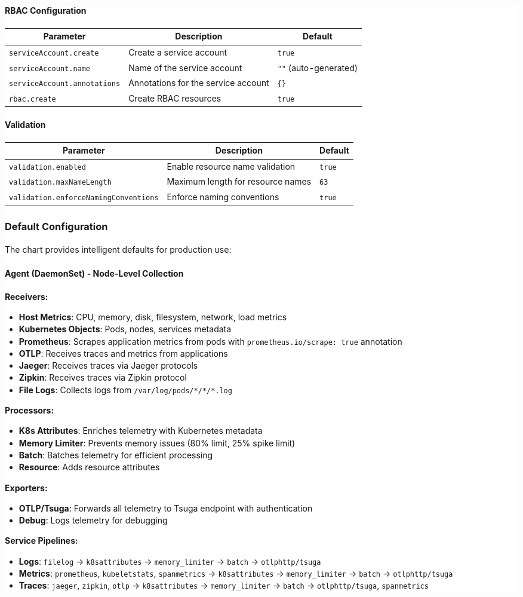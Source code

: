#### RBAC Configuration

| Parameter | Description | Default |
|-----------|-------------|---------|
| `serviceAccount.create` | Create a service account | `true` |
| `serviceAccount.name` | Name of the service account | `""` (auto-generated) |
| `serviceAccount.annotations` | Annotations for the service account | `{}` |
| `rbac.create` | Create RBAC resources | `true` |

#### Validation

| Parameter | Description | Default |
|-----------|-------------|---------|
| `validation.enabled` | Enable resource name validation | `true` |
| `validation.maxNameLength` | Maximum length for resource names | `63` |
| `validation.enforceNamingConventions` | Enforce naming conventions | `true` |

### Default Configuration

The chart provides intelligent defaults for production use:

#### Agent (DaemonSet) - Node-Level Collection

**Receivers:**
- **Host Metrics**: CPU, memory, disk, filesystem, network, load metrics
- **Kubernetes Objects**: Pods, nodes, services metadata
- **Prometheus**: Scrapes application metrics from pods with `prometheus.io/scrape: true` annotation
- **OTLP**: Receives traces and metrics from applications
- **Jaeger**: Receives traces via Jaeger protocols
- **Zipkin**: Receives traces via Zipkin protocol
- **File Logs**: Collects logs from `/var/log/pods/*/*/*.log`

**Processors:**
- **K8s Attributes**: Enriches telemetry with Kubernetes metadata
- **Memory Limiter**: Prevents memory issues (80% limit, 25% spike limit)
- **Batch**: Batches telemetry for efficient processing
- **Resource**: Adds resource attributes

**Exporters:**
- **OTLP/Tsuga**: Forwards all telemetry to Tsuga endpoint with authentication
- **Debug**: Logs telemetry for debugging

**Service Pipelines:**
- **Logs**: `filelog` → `k8sattributes` → `memory_limiter` → `batch` → `otlphttp/tsuga`
- **Metrics**: `prometheus`, `kubeletstats`, `spanmetrics` → `k8sattributes` → `memory_limiter` → `batch` → `otlphttp/tsuga`
- **Traces**: `jaeger`, `zipkin`, `otlp` → `k8sattributes` → `memory_limiter` → `batch` → `otlphttp/tsuga`, `spanmetrics`
